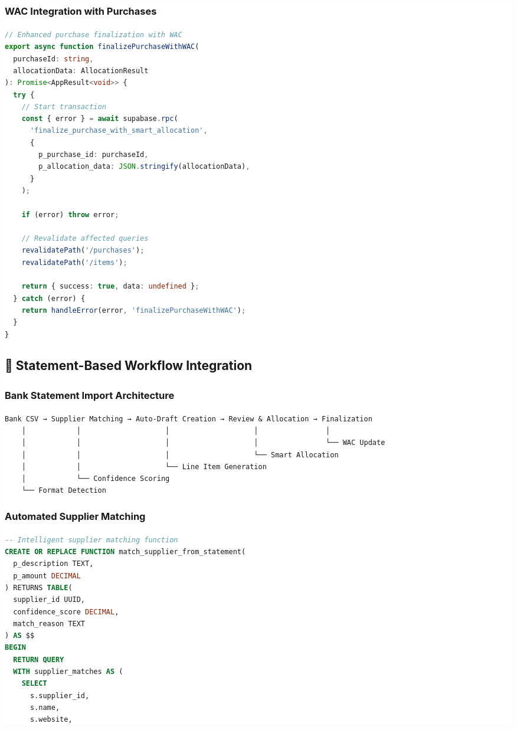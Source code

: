 ### **WAC Integration with Purchases**

```typescript
// Enhanced purchase finalization with WAC
export async function finalizePurchaseWithWAC(
  purchaseId: string,
  allocationData: AllocationResult
): Promise<AppResult<void>> {
  try {
    // Start transaction
    const { error } = await supabase.rpc(
      'finalize_purchase_with_smart_allocation',
      {
        p_purchase_id: purchaseId,
        p_allocation_data: JSON.stringify(allocationData),
      }
    );

    if (error) throw error;

    // Revalidate affected queries
    revalidatePath('/purchases');
    revalidatePath('/items');

    return { success: true, data: undefined };
  } catch (error) {
    return handleError(error, 'finalizePurchaseWithWAC');
  }
}
```

## 🔄 **Statement-Based Workflow Integration**

### **Bank Statement Import Architecture**

```
Bank CSV → Supplier Matching → Auto-Draft Creation → Review & Allocation → Finalization
    │            │                    │                    │                │
    │            │                    │                    │                └── WAC Update
    │            │                    │                    └── Smart Allocation
    │            │                    └── Line Item Generation
    │            └── Confidence Scoring
    └── Format Detection
```

### **Automated Supplier Matching**

```sql
-- Intelligent supplier matching function
CREATE OR REPLACE FUNCTION match_supplier_from_statement(
  p_description TEXT,
  p_amount DECIMAL
) RETURNS TABLE(
  supplier_id UUID,
  confidence_score DECIMAL,
  match_reason TEXT
) AS $$
BEGIN
  RETURN QUERY
  WITH supplier_matches AS (
    SELECT
      s.supplier_id,
      s.name,
      s.website,
```